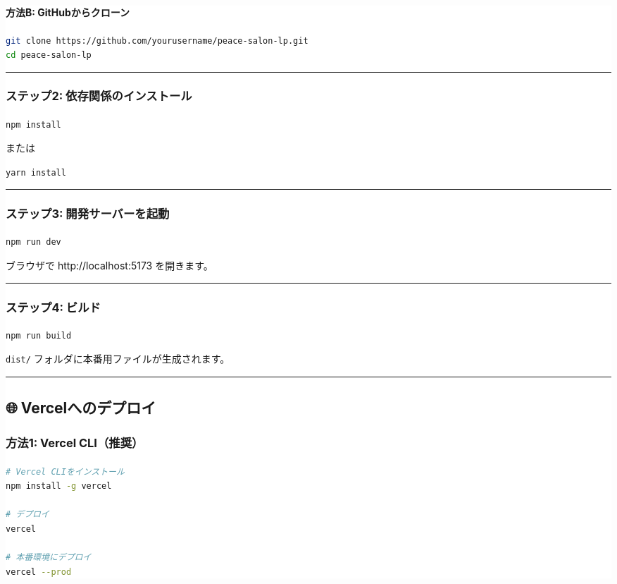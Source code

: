 #### **方法B: GitHubからクローン**
```bash
git clone https://github.com/yourusername/peace-salon-lp.git
cd peace-salon-lp
```

---

### **ステップ2: 依存関係のインストール**

```bash
npm install
```

または

```bash
yarn install
```

---

### **ステップ3: 開発サーバーを起動**

```bash
npm run dev
```

ブラウザで http://localhost:5173 を開きます。

---

### **ステップ4: ビルド**

```bash
npm run build
```

`dist/` フォルダに本番用ファイルが生成されます。

---

## 🌐 Vercelへのデプロイ

### **方法1: Vercel CLI（推奨）**

```bash
# Vercel CLIをインストール
npm install -g vercel

# デプロイ
vercel

# 本番環境にデプロイ
vercel --prod
```
